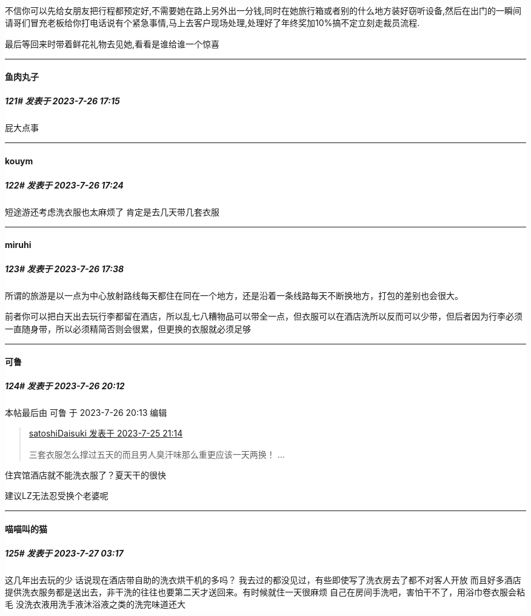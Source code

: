 不信你可以先给女朋友把行程都预定好,不需要她在路上另外出一分钱,同时在她旅行箱或者别的什么地方装好窃听设备,然后在出门的一瞬间请哥们冒充老板给你打电话说有个紧急事情,马上去客户现场处理,处理好了年终奖加10%搞不定立刻走裁员流程.

最后等回来时带着鲜花礼物去见她,看看是谁给谁一个惊喜


*****

####  鱼肉丸子  
##### 121#       发表于 2023-7-26 17:15

屁大点事 


*****

####  kouym  
##### 122#       发表于 2023-7-26 17:24

短途游还考虑洗衣服也太麻烦了 肯定是去几天带几套衣服


*****

####  miruhi  
##### 123#       发表于 2023-7-26 17:38

所谓的旅游是以一点为中心放射路线每天都住在同在一个地方，还是沿着一条线路每天不断换地方，打包的差别也会很大。

前者你可以把白天出去玩行李都留在酒店，所以乱七八糟物品可以带全一点，但衣服可以在酒店洗所以反而可以少带，但后者因为行李必须一直随身带，所以必须精简否则会很累，但更换的衣服就必须足够


*****

####  可鲁  
##### 124#       发表于 2023-7-26 20:12

 本帖最后由 可鲁 于 2023-7-26 20:13 编辑 
<blockquote><a href="httphttps://bbs.saraba1st.com/2b/forum.php?mod=redirect&amp;goto=findpost&amp;pid=61786982&amp;ptid=2145836" target="_blank">satoshiDaisuki 发表于 2023-7-25 21:14</a>

三套衣服怎么撑过五天的而且男人臭汗味那么重更应该一天两换！ ...</blockquote>
住宾馆酒店就不能洗衣服了？夏天干的很快

建议LZ无法忍受换个老婆呢


*****

####  喵喵叫的猫  
##### 125#       发表于 2023-7-27 03:17

这几年出去玩的少
话说现在酒店带自助的洗衣烘干机的多吗？
我去过的都没见过，有些即使写了洗衣房去了都不对客人开放
而且好多酒店提供洗衣服务都是送出去，非干洗的往往也要第二天才送回来。有时候就住一天很麻烦
自己在房间手洗吧，害怕干不了，用浴巾卷衣服会粘毛
没洗衣液用洗手液沐浴液之类的洗完味道还大
